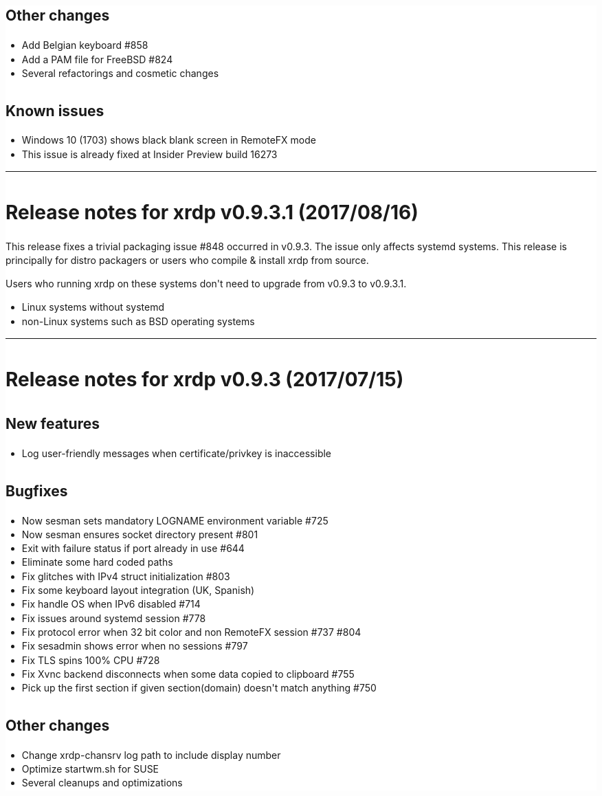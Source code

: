 ## Other changes
  * Add Belgian keyboard #858
  * Add a PAM file for FreeBSD #824
  * Several refactorings and cosmetic changes

## Known issues
  * Windows 10 (1703) shows black blank screen in RemoteFX mode
   * This issue is already fixed at Insider Preview build 16273

-----------------------

# Release notes for xrdp v0.9.3.1 (2017/08/16)

This release fixes a trivial packaging issue #848 occurred in v0.9.3.  The issue only affects systemd systems.  This release is principally for distro packagers or users who compile & install xrdp from source.

Users who running xrdp on these systems don't need to upgrade from v0.9.3 to v0.9.3.1.

* Linux systems without systemd
* non-Linux systems such as BSD operating systems

-----------------------

# Release notes for xrdp v0.9.3 (2017/07/15)

## New features
  * Log user-friendly messages when certificate/privkey is inaccessible

## Bugfixes
  * Now sesman sets mandatory LOGNAME environment variable #725
  * Now sesman ensures socket directory present #801
  * Exit with failure status if port already in use #644
  * Eliminate some hard coded paths
  * Fix glitches with IPv4 struct initialization #803
  * Fix some keyboard layout integration (UK, Spanish)
  * Fix handle OS when IPv6 disabled #714
  * Fix issues around systemd session #778
  * Fix protocol error when 32 bit color and non RemoteFX session #737 #804
  * Fix sesadmin shows error when no sessions #797
  * Fix TLS spins 100% CPU #728
  * Fix Xvnc backend disconnects when some data copied to clipboard #755
  * Pick up the first section if given section(domain) doesn't match anything #750

## Other changes
  * Change xrdp-chansrv log path to include display number
  * Optimize startwm.sh for SUSE
  * Several cleanups and optimizations
